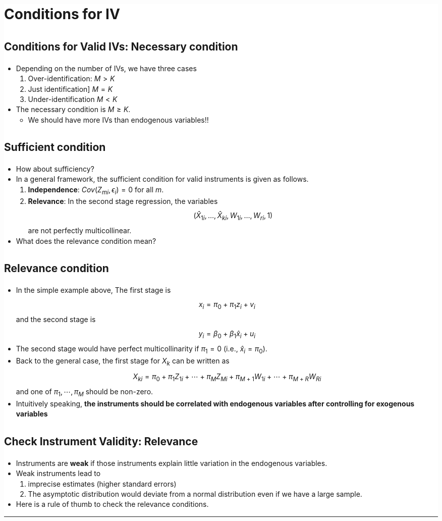 # Conditions for IV

## Conditions for Valid IVs: Necessary condition

- Depending on the number of IVs, we have three cases
    1. Over-identification: $M > K$
    2. Just identification] $M=K$
    3. Under-identification $M < K$
- The necessary condition is $M \geq K$.
    - We should have more IVs than endogenous variables!!

## Sufficient condition
- How about sufficiency?
- In a general framework, the sufficient condition for valid instruments is given as follows.
    1. **Independence**: $Cov( Z_{mi}, \epsilon_i) = 0$ for all $m$.
    2. **Relevance**: In the second stage regression, the variables 
    $$
    \left( \widehat{X}_{1i},\dots,\widehat{X}_{ki}, W_{1i},\dots,W_{ri}, 1 \right)
    $$
    are not perfectly multicollinear. 
- What does the relevance condition mean? 

## Relevance condition 

- In the simple example above, The first stage is   
$$
x_i = \pi_0 + \pi_1 z_i + v_i
$$
and the second stage is
$$
y_i = \beta_0 + \beta_1 \widehat{x}_i + u_i
$$
- The second stage would have perfect multicollinarity if $\pi_1 = 0$ (i.e., $\widehat{x}_i = \pi_0$). 
- Back to the general case, the first stage for $X_k$ can be written as 
$$
X_{ki} = \pi_0 + \pi_1 Z_{1i} + \cdots + \pi_M Z_{Mi} + \pi_{M+1} W_{1i} + \cdots + \pi_{M+R} W_{Ri}
$$
and one of $\pi_1 , \cdots, \pi_M$ should be non-zero. 
- Intuitively speaking, **the instruments should be correlated with endogenous variables after controlling for exogenous variables**

## Check Instrument Validity: Relevance

- Instruments are **weak** if those instruments explain little variation in the endogenous variables. 
- Weak instruments lead to 
    1. imprecise estimates (higher standard errors)
    2. The asymptotic distribution would deviate from a normal distribution even if we have a large sample.
- Here is a rule of thumb to check the relevance conditions. 

--- 